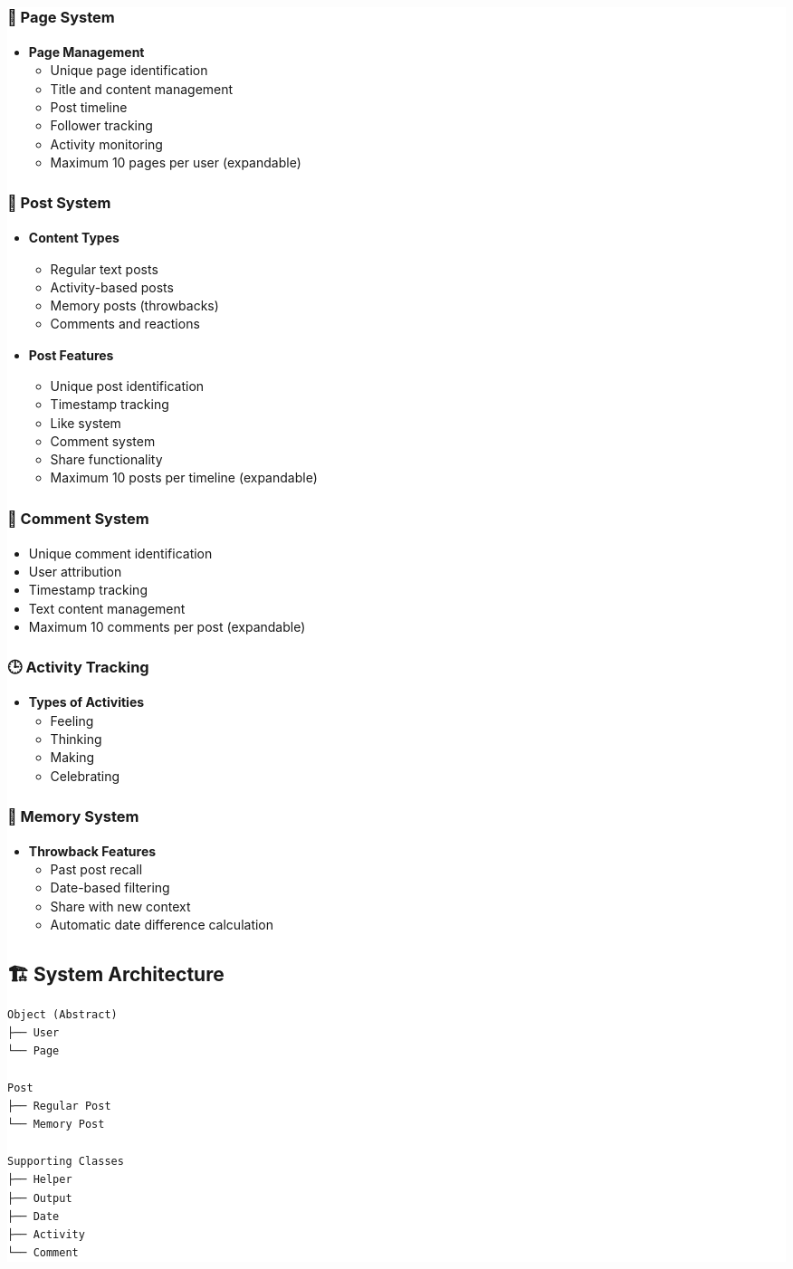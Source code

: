 ### 📱 Page System
- **Page Management**
  - Unique page identification
  - Title and content management
  - Post timeline
  - Follower tracking
  - Activity monitoring
  - Maximum 10 pages per user (expandable)

### 📝 Post System
- **Content Types**
  - Regular text posts
  - Activity-based posts
  - Memory posts (throwbacks)
  - Comments and reactions

- **Post Features**
  - Unique post identification
  - Timestamp tracking
  - Like system
  - Comment system
  - Share functionality
  - Maximum 10 posts per timeline (expandable)

### 💭 Comment System
- Unique comment identification
- User attribution
- Timestamp tracking
- Text content management
- Maximum 10 comments per post (expandable)

### 🕒 Activity Tracking
- **Types of Activities**
  - Feeling
  - Thinking
  - Making
  - Celebrating

### 📅 Memory System
- **Throwback Features**
  - Past post recall
  - Date-based filtering
  - Share with new context
  - Automatic date difference calculation

## 🏗️ System Architecture
```
Object (Abstract)
├── User
└── Page

Post
├── Regular Post
└── Memory Post

Supporting Classes
├── Helper
├── Output
├── Date
├── Activity
└── Comment
```